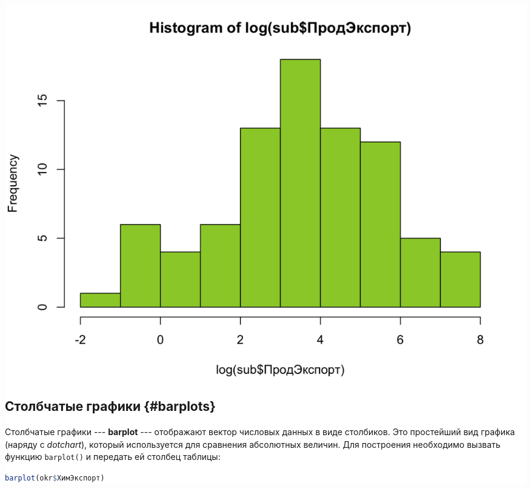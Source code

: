 <img src="05-BaseGraphics_files/figure-html/unnamed-chunk-14-1.png" width="100%" />

## Столбчатые графики {#barplots}

Столбчатые графики --- __barplot__ --- отображают вектор числовых данных в виде столбиков. Это простейший вид графика (наряду с _dotchart_), который используется для сравнения абсолютных величин. Для построения необходимо вызвать функцию `barplot()` и передать ей столбец таблицы:

```r
barplot(okr$ХимЭкспорт)
```
